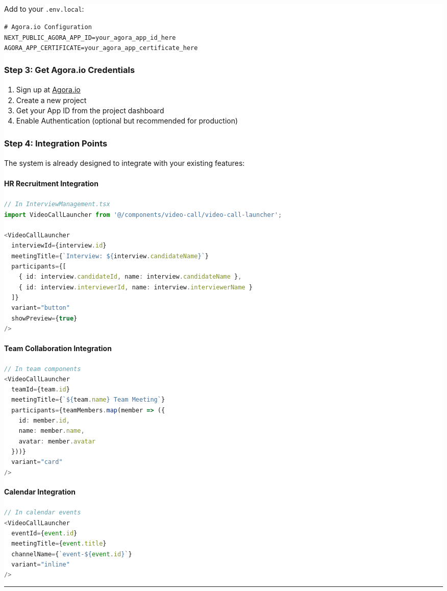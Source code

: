 Add to your `.env.local`:

```env
# Agora.io Configuration
NEXT_PUBLIC_AGORA_APP_ID=your_agora_app_id_here
AGORA_APP_CERTIFICATE=your_agora_app_certificate_here
```

### **Step 3: Get Agora.io Credentials**

1. Sign up at [Agora.io](https://console.agora.io)
2. Create a new project
3. Get your App ID from the project dashboard
4. Enable Authentication (optional but recommended for production)

### **Step 4: Integration Points**

The system is already designed to integrate with your existing features:

#### **HR Recruitment Integration**
```typescript
// In InterviewManagement.tsx
import VideoCallLauncher from '@/components/video-call/video-call-launcher';

<VideoCallLauncher
  interviewId={interview.id}
  meetingTitle={`Interview: ${interview.candidateName}`}
  participants={[
    { id: interview.candidateId, name: interview.candidateName },
    { id: interview.interviewerId, name: interview.interviewerName }
  ]}
  variant="button"
  showPreview={true}
/>
```

#### **Team Collaboration Integration**
```typescript
// In team components
<VideoCallLauncher
  teamId={team.id}
  meetingTitle={`${team.name} Team Meeting`}
  participants={teamMembers.map(member => ({
    id: member.id,
    name: member.name,
    avatar: member.avatar
  }))}
  variant="card"
/>
```

#### **Calendar Integration**
```typescript
// In calendar events
<VideoCallLauncher
  eventId={event.id}
  meetingTitle={event.title}
  channelName={`event-${event.id}`}
  variant="inline"
/>
```

---